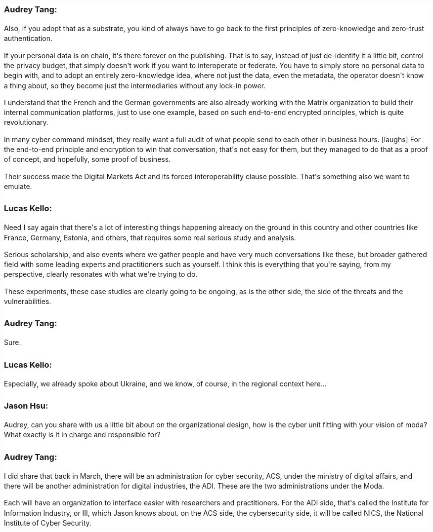 ### Audrey Tang:
Also, if you adopt that as a substrate, you kind of always have to go back to the first principles of zero-knowledge and zero-trust authentication.

If your personal data is on chain, it's there forever on the publishing. That is to say, instead of just de-identify it a little bit, control the privacy budget, that simply doesn't work if you want to interoperate or federate. You have to simply store no personal data to begin with, and to adopt an entirely zero-knowledge idea, where not just the data, even the metadata, the operator doesn't know a thing about, so they become just the intermediaries without any lock-in power.

I understand that the French and the German governments are also already working with the Matrix organization to build their internal communication platforms, just to use one example, based on such end-to-end encrypted principles, which is quite revolutionary.

In many cyber command mindset, they really want a full audit of what people send to each other in business hours. [laughs] For the end-to-end principle and encryption to win that conversation, that's not easy for them, but they managed to do that as a proof of concept, and hopefully, some proof of business.

Their success made the Digital Markets Act and its forced interoperability clause possible. That's something also we want to emulate.

### Lucas Kello:
Need I say again that there's a lot of interesting things happening already on the ground in this country and other countries like France, Germany, Estonia, and others, that requires some real serious study and analysis.

Serious scholarship, and also events where we gather people and have very much conversations like these, but broader gathered field with some leading experts and practitioners such as yourself. I think this is everything that you're saying, from my perspective, clearly resonates with what we're trying to do.

These experiments, these case studies are clearly going to be ongoing, as is the other side, the side of the threats and the vulnerabilities.

### Audrey Tang:
Sure.

### Lucas Kello:
Especially, we already spoke about Ukraine, and we know, of course, in the regional context here...

### Jason Hsu:
Audrey, can you share with us a little bit about on the organizational design, how is the cyber unit fitting with your vision of moda? What exactly is it in charge and responsible for?

### Audrey Tang:
I did share that back in March, there will be an administration for cyber security, ACS, under the ministry of digital affairs, and there will be another administration for digital industries, the ADI. These are the two administrations under the Moda.

Each will have an organization to interface easier with researchers and practitioners. For the ADI side, that's called the Institute for Information Industry, or III, which Jason knows about. on the ACS side, the cybersecurity side, it will be called NICS, the National Institute of Cyber Security.
